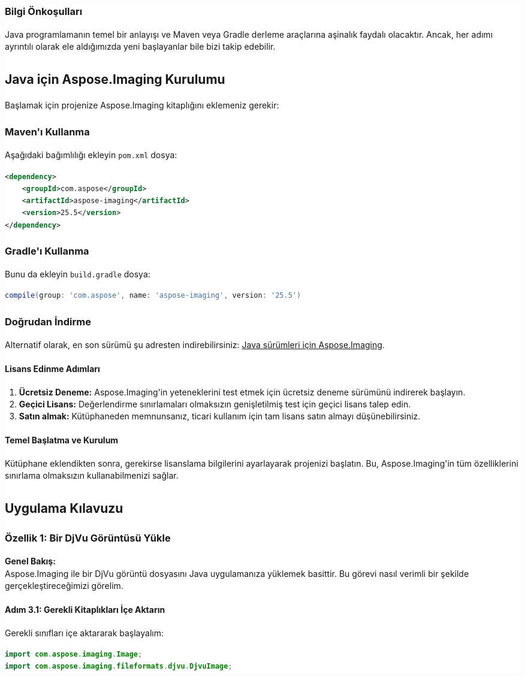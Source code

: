 ### Bilgi Önkoşulları
Java programlamanın temel bir anlayışı ve Maven veya Gradle derleme araçlarına aşinalık faydalı olacaktır. Ancak, her adımı ayrıntılı olarak ele aldığımızda yeni başlayanlar bile bizi takip edebilir.

## Java için Aspose.Imaging Kurulumu

Başlamak için projenize Aspose.Imaging kitaplığını eklemeniz gerekir:

### Maven'ı Kullanma
Aşağıdaki bağımlılığı ekleyin `pom.xml` dosya:
```xml
<dependency>
    <groupId>com.aspose</groupId>
    <artifactId>aspose-imaging</artifactId>
    <version>25.5</version>
</dependency>
```

### Gradle'ı Kullanma
Bunu da ekleyin `build.gradle` dosya:
```gradle
compile(group: 'com.aspose', name: 'aspose-imaging', version: '25.5')
```

### Doğrudan İndirme
Alternatif olarak, en son sürümü şu adresten indirebilirsiniz: [Java sürümleri için Aspose.Imaging](https://releases.aspose.com/imaging/java/).

#### Lisans Edinme Adımları
1. **Ücretsiz Deneme:** Aspose.Imaging'in yeteneklerini test etmek için ücretsiz deneme sürümünü indirerek başlayın.
2. **Geçici Lisans:** Değerlendirme sınırlamaları olmaksızın genişletilmiş test için geçici lisans talep edin.
3. **Satın almak:** Kütüphaneden memnunsanız, ticari kullanım için tam lisans satın almayı düşünebilirsiniz.

#### Temel Başlatma ve Kurulum
Kütüphane eklendikten sonra, gerekirse lisanslama bilgilerini ayarlayarak projenizi başlatın. Bu, Aspose.Imaging'in tüm özelliklerini sınırlama olmaksızın kullanabilmenizi sağlar.

## Uygulama Kılavuzu

### Özellik 1: Bir DjVu Görüntüsü Yükle

**Genel Bakış:**  
Aspose.Imaging ile bir DjVu görüntü dosyasını Java uygulamanıza yüklemek basittir. Bu görevi nasıl verimli bir şekilde gerçekleştireceğimizi görelim.

#### Adım 3.1: Gerekli Kitaplıkları İçe Aktarın
Gerekli sınıfları içe aktararak başlayalım:
```java
import com.aspose.imaging.Image;
import com.aspose.imaging.fileformats.djvu.DjvuImage;
```
